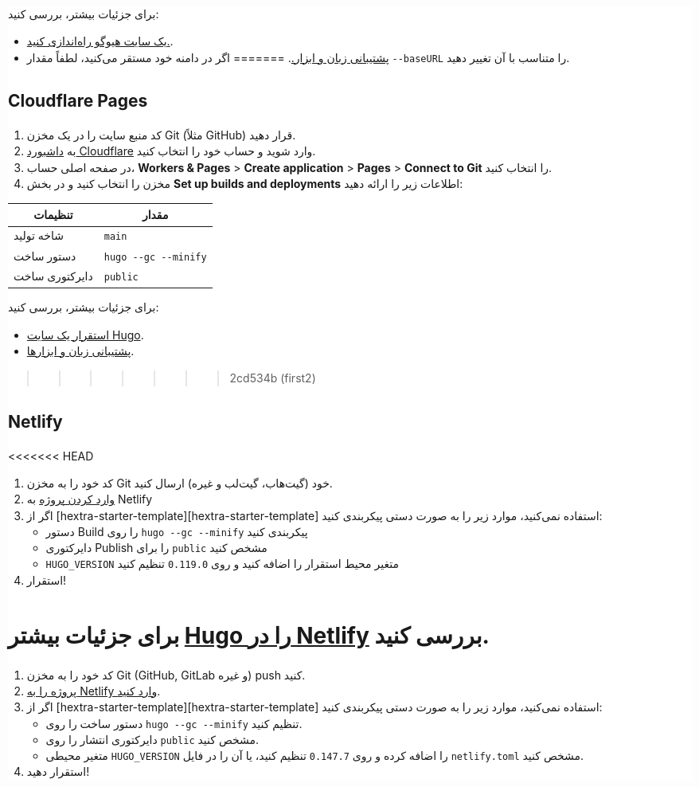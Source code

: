 برای جزئیات بیشتر، بررسی کنید:
- [یک سایت هیوگو راه‌اندازی کنید.](https://developers.cloudflare.com/pages/framework-guides/deploy-a-hugo-site/#deploy-with-cloudflare-pages).
- [پشتیبانی زبان و ابزار.](https://developers.cloudflare.com/pages/platform/language-support-and-tools/).
=======
اگر در دامنه خود مستقر می‌کنید، لطفاً مقدار `--baseURL` را متناسب با آن تغییر دهید.


## Cloudflare Pages

1. کد منبع سایت را در یک مخزن Git (مثلاً GitHub) قرار دهید.
2. به [داشبورد Cloudflare](https://dash.cloudflare.com/) وارد شوید و حساب خود را انتخاب کنید.
3. در صفحه اصلی حساب، **Workers & Pages** > **Create application** > **Pages** > **Connect to Git** را انتخاب کنید.
4. مخزن را انتخاب کنید و در بخش **Set up builds and deployments** اطلاعات زیر را ارائه دهید:

| تنظیمات          | مقدار                |
| ---------------- | -------------------- |
| شاخه تولید      | `main`               |
| دستور ساخت      | `hugo --gc --minify` |
| دایرکتوری ساخت  | `public`             |

برای جزئیات بیشتر، بررسی کنید:
- [استقرار یک سایت Hugo](https://developers.cloudflare.com/pages/framework-guides/deploy-a-hugo-site/#deploy-with-cloudflare-pages).
- [پشتیبانی زبان و ابزارها](https://developers.cloudflare.com/pages/platform/language-support-and-tools/).
>>>>>>> 2cd534b (first2)


## Netlify

<<<<<<< HEAD
1. کد خود را به مخزن Git خود (گیت‌هاب، گیت‌لب و غیره) ارسال کنید.
2. [وارد کردن پروژه](https://app.netlify.com/start) به Netlify
3. اگر از [hextra-starter-template][hextra-starter-template] استفاده نمی‌کنید، موارد زیر را به صورت دستی پیکربندی کنید:
   - دستور Build را روی `hugo --gc --minify` پیکربندی کنید
   - دایرکتوری Publish را برای `public` مشخص کنید
   - `HUGO_VERSION` متغیر محیط استقرار را اضافه کنید و روی `0.119.0` تنظیم کنید
4. استقرار!

برای جزئیات بیشتر [Hugo را در Netlify](https://docs.netlify.com/integrations/frameworks/hugo/) بررسی کنید.
=======
1. کد خود را به مخزن Git (GitHub, GitLab و غیره) push کنید.
2. [پروژه را به Netlify وارد کنید](https://app.netlify.com/start).
3. اگر از [hextra-starter-template][hextra-starter-template] استفاده نمی‌کنید، موارد زیر را به صورت دستی پیکربندی کنید:
   - دستور ساخت را روی `hugo --gc --minify` تنظیم کنید.
   - دایرکتوری انتشار را روی `public` مشخص کنید.
   - متغیر محیطی `HUGO_VERSION` را اضافه کرده و روی `0.147.7` تنظیم کنید، یا آن را در فایل `netlify.toml` مشخص کنید.
4. استقرار دهید!
